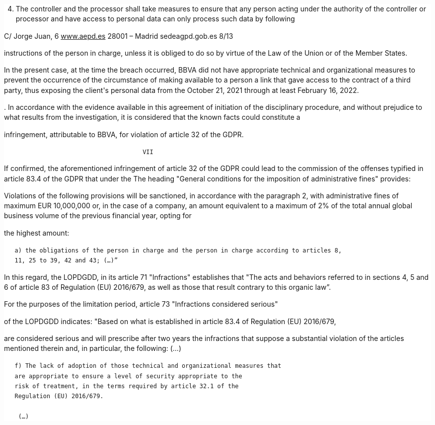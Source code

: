 4. The controller and the processor shall take measures to ensure that
any person acting under the authority of the controller or processor and
have access to personal data can only process such data by following

C/ Jorge Juan, 6 www.aepd.es
28001 – Madrid sedeagpd.gob.es 8/13

instructions of the person in charge, unless it is obliged to do so by virtue of the Law of
the Union or of the Member States.

In the present case, at the time the breach occurred, BBVA did not have
appropriate technical and organizational measures to prevent the occurrence of the
circumstance of making available to a person a link that gave access to the
contract of a third party, thus exposing the client's personal data from the
October 21, 2021 through at least February 16, 2022.

. In accordance with the evidence available in this agreement of
initiation of the disciplinary procedure, and without prejudice to what results from the
investigation, it is considered that the known facts could constitute a

infringement, attributable to BBVA, for violation of article 32 of the GDPR.

                                           VII
If confirmed, the aforementioned infringement of article 32 of the GDPR could lead to the
commission of the offenses typified in article 83.4 of the GDPR that under the
The heading "General conditions for the imposition of administrative fines" provides:

Violations of the following provisions will be sanctioned, in accordance with the
paragraph 2, with administrative fines of maximum EUR 10,000,000 or,
in the case of a company, an amount equivalent to a maximum of 2% of the
total annual global business volume of the previous financial year, opting for

the highest amount:

       a) the obligations of the person in charge and the person in charge according to articles 8,
       11, 25 to 39, 42 and 43; (…)”

In this regard, the LOPDGDD, in its article 71 "Infractions" establishes that
"The acts and behaviors referred to in sections 4,
5 and 6 of article 83 of Regulation (EU) 2016/679, as well as those that result
contrary to this organic law”.

For the purposes of the limitation period, article 73 "Infractions considered serious"

of the LOPDGDD indicates:
"Based on what is established in article 83.4 of Regulation (EU) 2016/679,

are considered serious and will prescribe after two years the infractions that suppose a
substantial violation of the articles mentioned therein and, in particular, the
following:
       (…)

       f) The lack of adoption of those technical and organizational measures that
       are appropriate to ensure a level of security appropriate to the
       risk of treatment, in the terms required by article 32.1 of the
       Regulation (EU) 2016/679.

        (…)
